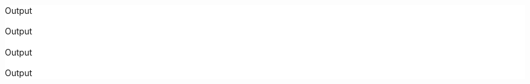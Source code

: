 Output
```

```

[]()

```cpp

```

Output
```

```

[]()

```cpp

```

Output
```

```

[]()

```cpp

```

Output
```

```

